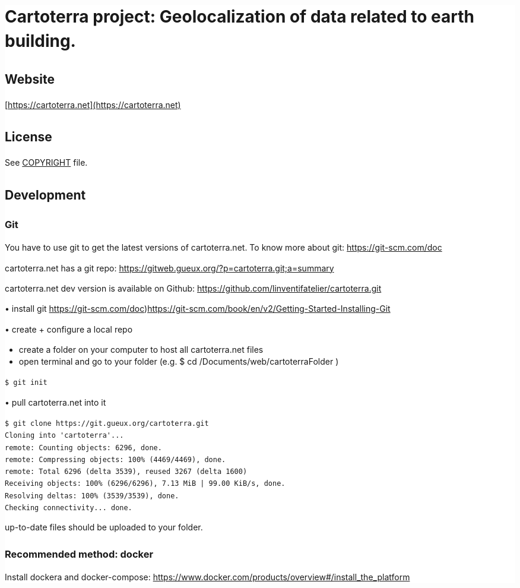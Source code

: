 # Cartoterra project: Geolocalization of data related to earth building.

## Website

[https://cartoterra.net](https://cartoterra.net)

## License

See [COPYRIGHT](COPYRIGHT) file.

## Development

### Git

You have to use git to get the latest versions of cartoterra.net. To know more about git:
https://git-scm.com/doc

cartoterra.net has a git repo:
https://gitweb.gueux.org/?p=cartoterra.git;a=summary

cartoterra.net dev version is available on Github:
https://github.com/linventifatelier/cartoterra.git

• install git
https://git-scm.com/doc)https://git-scm.com/book/en/v2/Getting-Started-Installing-Git

• create + configure a local repo
- create a folder on your computer to host all cartoterra.net files
- open terminal and go to your folder (e.g. $ cd /Documents/web/cartoterraFolder )

```shell
$ git init 
```

• pull cartoterra.net into it

```shell
$ git clone https://git.gueux.org/cartoterra.git 
Cloning into 'cartoterra'...
remote: Counting objects: 6296, done.
remote: Compressing objects: 100% (4469/4469), done.
remote: Total 6296 (delta 3539), reused 3267 (delta 1600)
Receiving objects: 100% (6296/6296), 7.13 MiB | 99.00 KiB/s, done.
Resolving deltas: 100% (3539/3539), done.
Checking connectivity... done.
```

up-to-date files should be uploaded to your folder.

### Recommended method: docker

Install dockera and docker-compose:
https://www.docker.com/products/overview#/install_the_platform
